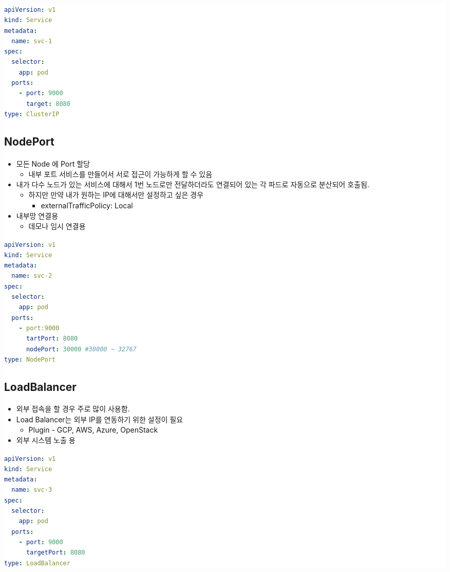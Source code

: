 ```yaml
apiVersion: v1
kind: Service 
metadata: 
  name: svc-1
spec: 
  selector: 
    app: pod 
  ports: 
    - port: 9000
      target: 8080
type: ClusterIP
```

## NodePort 

- 모든 Node 에 Port 할당 
  - 내부 포트 서비스를 만들어서 서로 접근이 가능하게 할 수 있음 
- 내가 다수 노드가 있는 서비스에 대해서 1번 노드로만 전달하더라도 연결되어 있는 각 파드로 자동으로 분산되어 호출됨. 
  - 하지만 만약 내가 원하는 IP에 대해서만 설정하고 싶은 경우 
    - externalTrafficPolicy: Local 
- 내부망 연결용 
  - 데모나 임시 연결용 

```yaml
apiVersion: v1
kind: Service 
metadata: 
  name: svc-2 
spec: 
  selector: 
    app: pod 
  ports:
    - port:9000 
      tartPort: 8080 
      nodePort: 30000 #30000 ~ 32767 
type: NodePort 
```

## LoadBalancer

- 외부 접속을 할 경우 주로 많이 사용함. 
- Load Balancer는 외부 IP를 연동하기 위한 설정이 필요 
  - Plugin - GCP, AWS, Azure, OpenStack
- 외부 시스템 노출 용 

```yaml
apiVersion: v1 
kind: Service 
metadata: 
  name: svc-3 
spec: 
  selector:
    app: pod 
  ports: 
    - port: 9000 
      targetPort: 8080
type: LoadBalancer 
```

